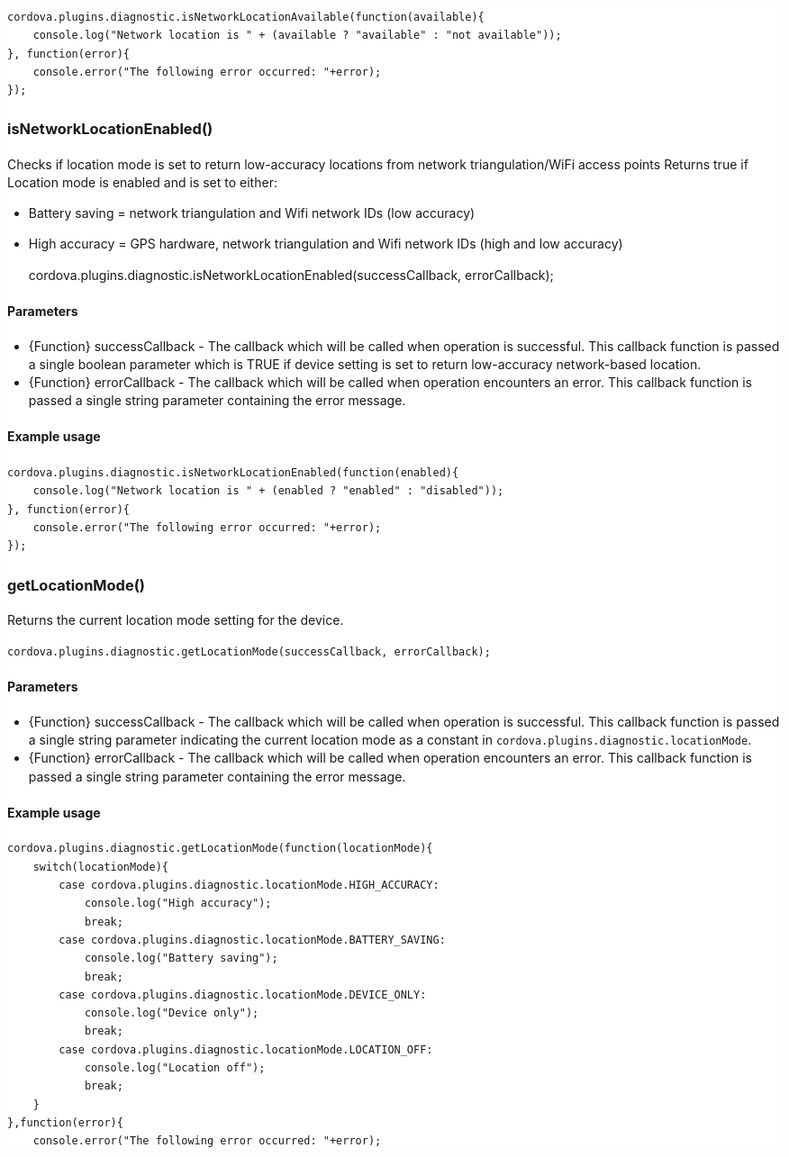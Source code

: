     cordova.plugins.diagnostic.isNetworkLocationAvailable(function(available){
        console.log("Network location is " + (available ? "available" : "not available"));
    }, function(error){
        console.error("The following error occurred: "+error);
    });

### isNetworkLocationEnabled()

Checks if location mode is set to return low-accuracy locations from network triangulation/WiFi access points
Returns true if Location mode is enabled and is set to either:

- Battery saving = network triangulation and Wifi network IDs (low accuracy)
- High accuracy = GPS hardware, network triangulation and Wifi network IDs (high and low accuracy)


    cordova.plugins.diagnostic.isNetworkLocationEnabled(successCallback, errorCallback);

#### Parameters

- {Function} successCallback -  The callback which will be called when operation is successful.
This callback function is passed a single boolean parameter which is TRUE if device setting is set to return low-accuracy network-based location.
- {Function} errorCallback -  The callback which will be called when operation encounters an error.
This callback function is passed a single string parameter containing the error message.


#### Example usage

    cordova.plugins.diagnostic.isNetworkLocationEnabled(function(enabled){
        console.log("Network location is " + (enabled ? "enabled" : "disabled"));
    }, function(error){
        console.error("The following error occurred: "+error);
    });

### getLocationMode()

Returns the current location mode setting for the device.

    cordova.plugins.diagnostic.getLocationMode(successCallback, errorCallback);

#### Parameters

- {Function} successCallback -  The callback which will be called when operation is successful.
This callback function is passed a single string parameter indicating the current location mode
as a constant in `cordova.plugins.diagnostic.locationMode`.
- {Function} errorCallback -  The callback which will be called when operation encounters an error.
This callback function is passed a single string parameter containing the error message.


#### Example usage

    cordova.plugins.diagnostic.getLocationMode(function(locationMode){
        switch(locationMode){
            case cordova.plugins.diagnostic.locationMode.HIGH_ACCURACY:
                console.log("High accuracy");
                break;
            case cordova.plugins.diagnostic.locationMode.BATTERY_SAVING:
                console.log("Battery saving");
                break;
            case cordova.plugins.diagnostic.locationMode.DEVICE_ONLY:
                console.log("Device only");
                break;
            case cordova.plugins.diagnostic.locationMode.LOCATION_OFF:
                console.log("Location off");
                break;
        }
    },function(error){
        console.error("The following error occurred: "+error);